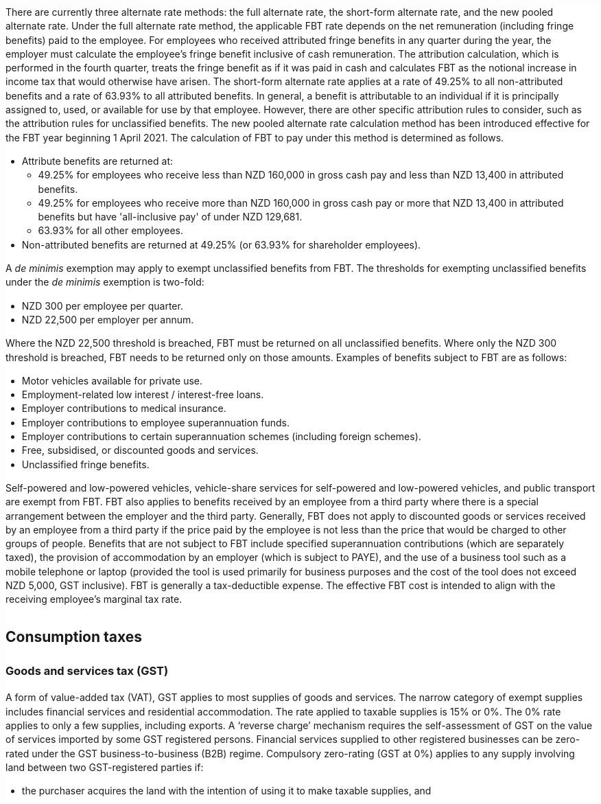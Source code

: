 There are currently three alternate rate methods: the full alternate rate, the short-form alternate rate, and the new pooled alternate rate.
Under the full alternate rate method, the applicable FBT rate depends on the net remuneration (including fringe benefits) paid to the employee. For employees who received attributed fringe benefits in any quarter during the year, the employer must calculate the employee’s fringe benefit inclusive of cash remuneration. The attribution calculation, which is performed in the fourth quarter, treats the fringe benefit as if it was paid in cash and calculates FBT as the notional increase in income tax that would otherwise have arisen.
The short-form alternate rate applies at a rate of 49.25% to all non-attributed benefits and a rate of 63.93% to all attributed benefits. In general, a benefit is attributable to an individual if it is principally assigned to, used, or available for use by that employee. However, there are other specific attribution rules to consider, such as the attribution rules for unclassified benefits.
The new pooled alternate rate calculation method has been introduced effective for the FBT year beginning 1 April 2021. The calculation of FBT to pay under this method is determined as follows.
  * Attribute benefits are returned at: 
    * 49.25% for employees who receive less than NZD 160,000 in gross cash pay and less than NZD 13,400 in attributed benefits.
    * 49.25% for employees who receive more than NZD 160,000 in gross cash pay or more that NZD 13,400 in attributed benefits but have 'all-inclusive pay' of under NZD 129,681.
    * 63.93% for all other employees.
  * Non-attributed benefits are returned at 49.25% (or 63.93% for shareholder employees).


A _de minimis_ exemption may apply to exempt unclassified benefits from FBT. The thresholds for exempting unclassified benefits under the _de minimis_ exemption is two-fold: 
  * NZD 300 per employee per quarter. 
  * NZD 22,500 per employer per annum.


Where the NZD 22,500 threshold is breached, FBT must be returned on all unclassified benefits. Where only the NZD 300 threshold is breached, FBT needs to be returned only on those amounts. 
Examples of benefits subject to FBT are as follows:
  * Motor vehicles available for private use.
  * Employment-related low interest / interest-free loans.
  * Employer contributions to medical insurance.
  * Employer contributions to employee superannuation funds.
  * Employer contributions to certain superannuation schemes (including foreign schemes).
  * Free, subsidised, or discounted goods and services.
  * Unclassified fringe benefits.


Self-powered and low-powered vehicles, vehicle-share services for self-powered and low-powered vehicles, and public transport are exempt from FBT.
FBT also applies to benefits received by an employee from a third party where there is a special arrangement between the employer and the third party. Generally, FBT does not apply to discounted goods or services received by an employee from a third party if the price paid by the employee is not less than the price that would be charged to other groups of people.
Benefits that are not subject to FBT include specified superannuation contributions (which are separately taxed), the provision of accommodation by an employer (which is subject to PAYE), and the use of a business tool such as a mobile telephone or laptop (provided the tool is used primarily for business purposes and the cost of the tool does not exceed NZD 5,000, GST inclusive). 
FBT is generally a tax-deductible expense. The effective FBT cost is intended to align with the receiving employee’s marginal tax rate.
## Consumption taxes
### Goods and services tax (GST)
A form of value-added tax (VAT), GST applies to most supplies of goods and services. The narrow category of exempt supplies includes financial services and residential accommodation. The rate applied to taxable supplies is 15% or 0%. The 0% rate applies to only a few supplies, including exports.
A ‘reverse charge’ mechanism requires the self-assessment of GST on the value of services imported by some GST registered persons. Financial services supplied to other registered businesses can be zero-rated under the GST business-to-business (B2B) regime.
Compulsory zero-rating (GST at 0%) applies to any supply involving land between two GST-registered parties if:
  * the purchaser acquires the land with the intention of using it to make taxable supplies, and